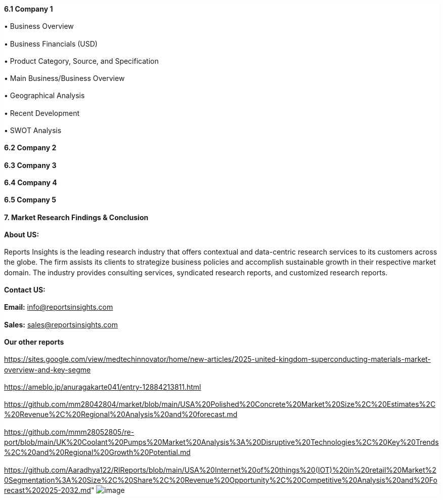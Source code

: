 <strong>6.1 Company 1</strong>

• Business Overview

• Business Financials (USD)

• Product Category, Source, and Specification

• Main Business/Business Overview

• Geographical Analysis

• Recent Development

• SWOT Analysis

<strong>6.2 Company 2</strong>

<strong>6.3 Company 3</strong>

<strong>6.4 Company 4</strong>

<strong>6.5 Company 5</strong>

<strong>7. Market Research Findings &amp; Conclusion</strong>

<strong><strong>About US</strong>:</strong>

Reports Insights is the leading research industry that offers contextual and data-centric research services to its customers across the globe. The firm assists its clients to strategize business policies and accomplish sustainable growth in their respective market domain. The industry provides consulting services, syndicated research reports, and customized research reports.

<strong>Contact US:</strong>

<p class=""""><b>Email:</b> <a href=mailto:info@reportsinsights.com>info@reportsinsights.com</a></p>
<p class=""""><b>Sales:</b> <a href=mailto:sales@reportsinsights.com>sales@reportsinsights.com</a></p>

<strong>Our other reports</strong>

<a href=https://sites.google.com/view/medtechinnovator/home/new-articles/2025-united-kingdom-superconducting-materials-market-overview-and-key-segme>https://sites.google.com/view/medtechinnovator/home/new-articles/2025-united-kingdom-superconducting-materials-market-overview-and-key-segme</a>

<a href=https://ameblo.jp/anuragakarte041/entry-12884213811.html>https://ameblo.jp/anuragakarte041/entry-12884213811.html</a>

<a href=https://github.com/mm28042804/market/blob/main/USA%20Polished%20Concrete%20Market%20Size%2C%20Estimates%2C%20Revenue%2C%20Regional%20Analysis%20and%20forecast.md>https://github.com/mm28042804/market/blob/main/USA%20Polished%20Concrete%20Market%20Size%2C%20Estimates%2C%20Revenue%2C%20Regional%20Analysis%20and%20forecast.md</a>

<a href=https://github.com/mmm28052805/re-port/blob/main/UK%20Coolant%20Pumps%20Market%20Analysis%3A%20Disruptive%20Technologies%2C%20Key%20Trends%2C%20and%20Regional%20Growth%20Potential.md>https://github.com/mmm28052805/re-port/blob/main/UK%20Coolant%20Pumps%20Market%20Analysis%3A%20Disruptive%20Technologies%2C%20Key%20Trends%2C%20and%20Regional%20Growth%20Potential.md</a>

<a href=https://github.com/Aaradhya122/RIReports/blob/main/USA%20Internet%20of%20things%20(IOT)%20in%20retail%20Market%20Segmentation%3A%20Size%2C%20Share%2C%20Revenue%20Opportunity%2C%20Competitive%20Analysis%20and%20Forecast%202025-2032.md>https://github.com/Aaradhya122/RIReports/blob/main/USA%20Internet%20of%20things%20(IOT)%20in%20retail%20Market%20Segmentation%3A%20Size%2C%20Share%2C%20Revenue%20Opportunity%2C%20Competitive%20Analysis%20and%20Forecast%202025-2032.md</a>"
![image](https://github.com/user-attachments/assets/4f1ccddf-4556-4036-a49c-6ecb47b5e0ff)
